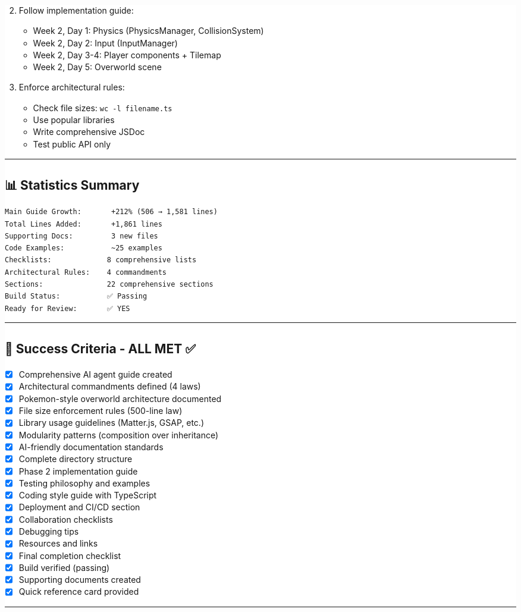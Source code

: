 2. Follow implementation guide:
   - Week 2, Day 1: Physics (PhysicsManager, CollisionSystem)
   - Week 2, Day 2: Input (InputManager)
   - Week 2, Day 3-4: Player components + Tilemap
   - Week 2, Day 5: Overworld scene

3. Enforce architectural rules:
   - Check file sizes: `wc -l filename.ts`
   - Use popular libraries
   - Write comprehensive JSDoc
   - Test public API only

---

## 📊 Statistics Summary

```
Main Guide Growth:       +212% (506 → 1,581 lines)
Total Lines Added:       +1,861 lines
Supporting Docs:         3 new files
Code Examples:           ~25 examples
Checklists:             8 comprehensive lists
Architectural Rules:    4 commandments
Sections:               22 comprehensive sections
Build Status:           ✅ Passing
Ready for Review:       ✅ YES
```

---

## 🎯 Success Criteria - ALL MET ✅

- [x] Comprehensive AI agent guide created
- [x] Architectural commandments defined (4 laws)
- [x] Pokemon-style overworld architecture documented
- [x] File size enforcement rules (500-line law)
- [x] Library usage guidelines (Matter.js, GSAP, etc.)
- [x] Modularity patterns (composition over inheritance)
- [x] AI-friendly documentation standards
- [x] Complete directory structure
- [x] Phase 2 implementation guide
- [x] Testing philosophy and examples
- [x] Coding style guide with TypeScript
- [x] Deployment and CI/CD section
- [x] Collaboration checklists
- [x] Debugging tips
- [x] Resources and links
- [x] Final completion checklist
- [x] Build verified (passing)
- [x] Supporting documents created
- [x] Quick reference card provided

---